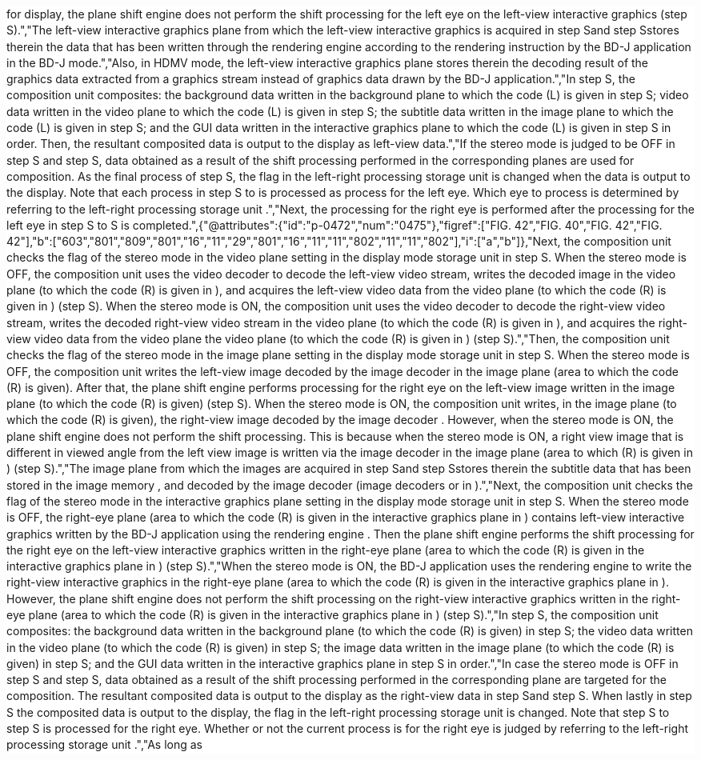 for display, the plane shift engine  does not perform the shift processing for the left eye on the left-view interactive graphics (step S).","The left-view interactive graphics plane from which the left-view interactive graphics is acquired in step Sand step Sstores therein the data that has been written through the rendering engine according to the rendering instruction by the BD-J application in the BD-J mode.","Also, in HDMV mode, the left-view interactive graphics plane stores therein the decoding result of the graphics data extracted from a graphics stream instead of graphics data drawn by the BD-J application.","In step S, the composition unit  composites: the background data written in the background plane  to which the code (L) is given in step S; video data written in the video plane  to which the code (L) is given in step S; the subtitle data written in the image plane  to which the code (L) is given in step S; and the GUI data written in the interactive graphics plane  to which the code (L) is given in step S in order. Then, the resultant composited data is output to the display as left-view data.","If the stereo mode is judged to be OFF in step S and step S, data obtained as a result of the shift processing performed in the corresponding planes are used for composition. As the final process of step S, the flag in the left-right processing storage unit is changed when the data is output to the display. Note that each process in step S to  is processed as process for the left eye. Which eye to process is determined by referring to the left-right processing storage unit .","Next, the processing for the right eye is performed after the processing for the left eye in step S to S is completed.",{"@attributes":{"id":"p-0472","num":"0475"},"figref":["FIG. 42","FIG. 40","FIG. 42","FIG. 42"],"b":["603","801","809","801","16","11","29","801","16","11","11","802","11","11","802"],"i":["a","b"]},"Next, the composition unit  checks the flag of the stereo mode in the video plane  setting in the display mode storage unit  in step S. When the stereo mode is OFF, the composition unit  uses the video decoder to decode the left-view video stream, writes the decoded image in the video plane  (to which the code (R) is given in ), and acquires the left-view video data from the video plane  (to which the code (R) is given in ) (step S). When the stereo mode is ON, the composition unit  uses the video decoder to decode the right-view video stream, writes the decoded right-view video stream in the video plane  (to which the code (R) is given in ), and acquires the right-view video data from the video plane  the video plane  (to which the code (R) is given in ) (step S).","Then, the composition unit checks the flag of the stereo mode in the image plane  setting in the display mode storage unit  in step S. When the stereo mode is OFF, the composition unit  writes the left-view image decoded by the image decoder in the image plane  (area to which the code (R) is given). After that, the plane shift engine  performs processing for the right eye on the left-view image written in the image plane  (to which the code (R) is given) (step S). When the stereo mode is ON, the composition unit  writes, in the image plane  (to which the code (R) is given), the right-view image decoded by the image decoder . However, when the stereo mode is ON, the plane shift engine  does not perform the shift processing. This is because when the stereo mode is ON, a right view image that is different in viewed angle from the left view image is written via the image decoder in the image plane  (area to which (R) is given in ) (step S).","The image plane  from which the images are acquired in step Sand step Sstores therein the subtitle data that has been stored in the image memory , and decoded by the image decoder  (image decoders or in ).","Next, the composition unit  checks the flag of the stereo mode in the interactive graphics plane  setting in the display mode storage unit  in step S. When the stereo mode is OFF, the right-eye plane (area to which the code (R) is given in the interactive graphics plane  in ) contains left-view interactive graphics written by the BD-J application using the rendering engine . Then the plane shift engine  performs the shift processing for the right eye on the left-view interactive graphics written in the right-eye plane (area to which the code (R) is given in the interactive graphics plane  in ) (step S).","When the stereo mode is ON, the BD-J application uses the rendering engine to write the right-view interactive graphics in the right-eye plane (area to which the code (R) is given in the interactive graphics plane  in ). However, the plane shift engine  does not perform the shift processing on the right-view interactive graphics written in the right-eye plane (area to which the code (R) is given in the interactive graphics plane  in ) (step S).","In step S, the composition unit  composites: the background data written in the background plane  (to which the code (R) is given) in step S; the video data written in the video plane  (to which the code (R) is given) in step S; the image data written in the image plane  (to which the code (R) is given) in step S; and the GUI data written in the interactive graphics plane  in step S in order.","In case the stereo mode is OFF in step S and step S, data obtained as a result of the shift processing performed in the corresponding plane are targeted for the composition. The resultant composited data is output to the display as the right-view data in step Sand step S. When lastly in step S the composited data is output to the display, the flag in the left-right processing storage unit  is changed. Note that step S to step S is processed for the right eye. Whether or not the current process is for the right eye is judged by referring to the left-right processing storage unit .","As long as
